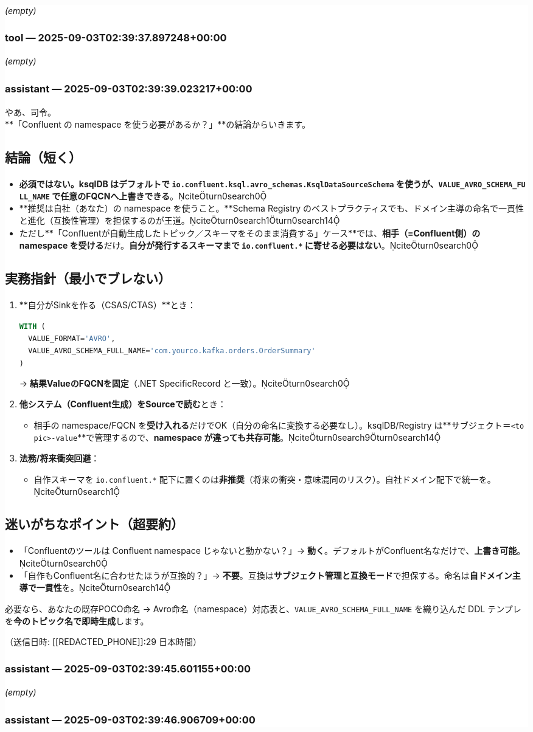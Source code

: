 _(empty)_

### tool — 2025-09-03T02:39:37.897248+00:00

_(empty)_

### assistant — 2025-09-03T02:39:39.023217+00:00

やあ、司令。  
**「Confluent の namespace を使う必要があるか？」**の結論からいきます。

## 結論（短く）
- **必須ではない。**ksqlDB はデフォルトで `io.confluent.ksql.avro_schemas.KsqlDataSourceSchema` を使うが、**`VALUE_AVRO_SCHEMA_FULL_NAME` で任意のFQCNへ上書きできる**。citeturn0search0
- **推奨は自社（あなた）の namespace を使うこと。**Schema Registry のベストプラクティスでも、ドメイン主導の命名で一貫性と進化（互換性管理）を担保するのが王道。citeturn0search1turn0search14
- ただし**「Confluentが自動生成したトピック／スキーマをそのまま消費する」ケース**では、**相手（=Confluent側）の namespace を受ける**だけ。**自分が発行するスキーマまで `io.confluent.*` に寄せる必要はない**。citeturn0search0

## 実務指針（最小でブレない）
1) **自分がSinkを作る（CSAS/CTAS）**とき：  
   ```sql
   WITH (
     VALUE_FORMAT='AVRO',
     VALUE_AVRO_SCHEMA_FULL_NAME='com.yourco.kafka.orders.OrderSummary'
   )
   ```
   → **結果ValueのFQCNを固定**（.NET SpecificRecord と一致）。citeturn0search0

2) **他システム（Confluent生成）をSourceで読む**とき：  
   - 相手の namespace/FQCN を**受け入れる**だけでOK（自分の命名に変換する必要なし）。ksqlDB/Registry は**サブジェクト＝`<topic>-value`**で管理するので、**namespace が違っても共存可能**。citeturn0search9turn0search14

3) **法務/将来衝突回避**：  
   - 自作スキーマを `io.confluent.*` 配下に置くのは**非推奨**（将来の衝突・意味混同のリスク）。自社ドメイン配下で統一を。citeturn0search1

## 迷いがちなポイント（超要約）
- 「Confluentのツールは Confluent namespace じゃないと動かない？」→ **動く**。デフォルトがConfluent名なだけで、**上書き可能**。citeturn0search0  
- 「自作もConfluent名に合わせたほうが互換的？」→ **不要**。互換は**サブジェクト管理と互換モード**で担保する。命名は**自ドメイン主導で一貫性**を。citeturn0search14

必要なら、あなたの既存POCO命名 → Avro命名（namespace）対応表と、`VALUE_AVRO_SCHEMA_FULL_NAME` を織り込んだ DDL テンプレを**今のトピック名で即時生成**します。  

（送信日時: [[REDACTED_PHONE]]:29 日本時間）

### assistant — 2025-09-03T02:39:45.601155+00:00

_(empty)_

### assistant — 2025-09-03T02:39:46.906709+00:00
